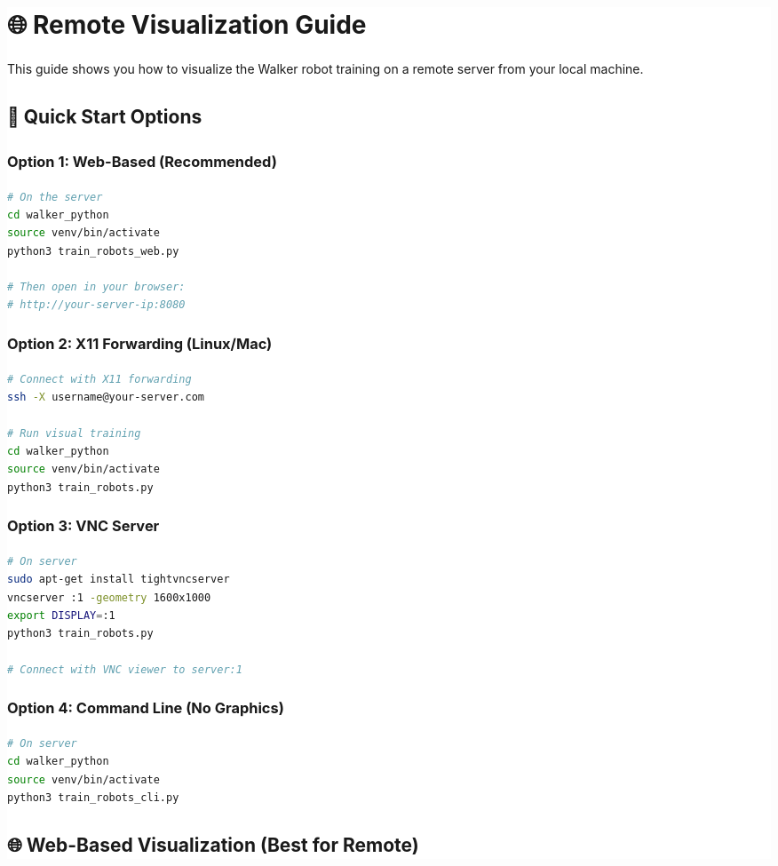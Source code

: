 # 🌐 Remote Visualization Guide

This guide shows you how to visualize the Walker robot training on a remote server from your local machine.

## 🚀 Quick Start Options

### **Option 1: Web-Based (Recommended)**
```bash
# On the server
cd walker_python
source venv/bin/activate
python3 train_robots_web.py

# Then open in your browser:
# http://your-server-ip:8080
```

### **Option 2: X11 Forwarding (Linux/Mac)**
```bash
# Connect with X11 forwarding
ssh -X username@your-server.com

# Run visual training
cd walker_python
source venv/bin/activate
python3 train_robots.py
```

### **Option 3: VNC Server**
```bash
# On server
sudo apt-get install tightvncserver
vncserver :1 -geometry 1600x1000
export DISPLAY=:1
python3 train_robots.py

# Connect with VNC viewer to server:1
```

### **Option 4: Command Line (No Graphics)**
```bash
# On server
cd walker_python
source venv/bin/activate
python3 train_robots_cli.py
```

## 🌐 Web-Based Visualization (Best for Remote)
